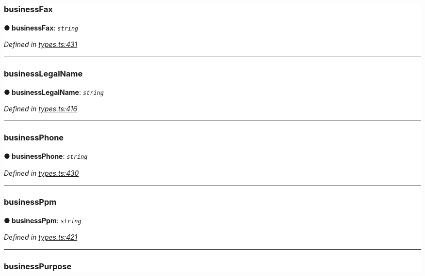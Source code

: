 <a id="businessfax"></a>

###  businessFax

**●  businessFax**:  *`string`* 

*Defined in [types.ts:431](https://github.com/PaymentRails/javascript-sdk/blob/d7f3cdf/lib/types.ts#L431)*





___

<a id="businesslegalname"></a>

###  businessLegalName

**●  businessLegalName**:  *`string`* 

*Defined in [types.ts:416](https://github.com/PaymentRails/javascript-sdk/blob/d7f3cdf/lib/types.ts#L416)*





___

<a id="businessphone"></a>

###  businessPhone

**●  businessPhone**:  *`string`* 

*Defined in [types.ts:430](https://github.com/PaymentRails/javascript-sdk/blob/d7f3cdf/lib/types.ts#L430)*





___

<a id="businessppm"></a>

###  businessPpm

**●  businessPpm**:  *`string`* 

*Defined in [types.ts:421](https://github.com/PaymentRails/javascript-sdk/blob/d7f3cdf/lib/types.ts#L421)*





___

<a id="businesspurpose"></a>

###  businessPurpose
